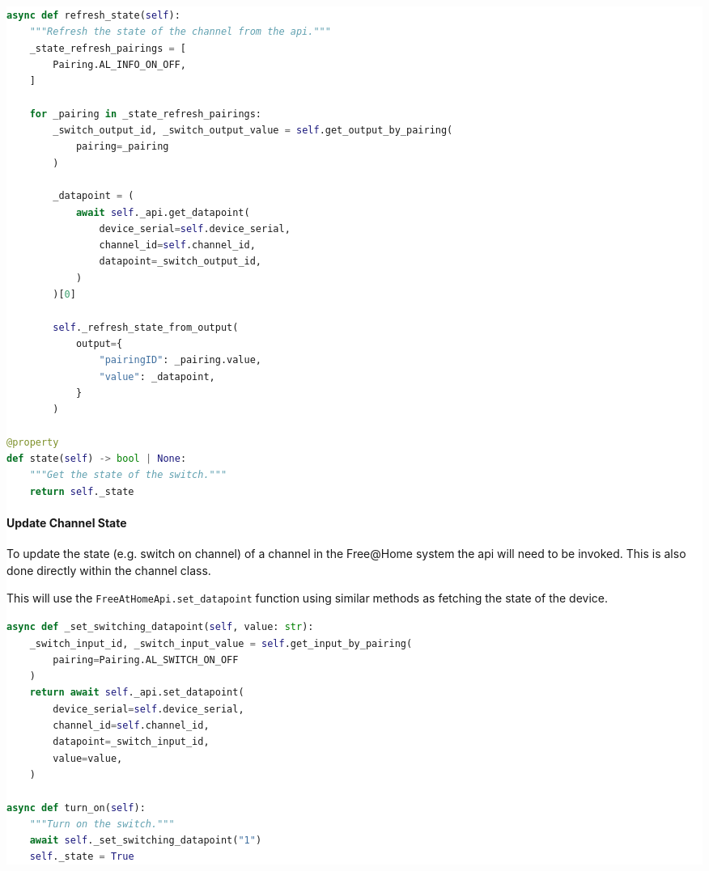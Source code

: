 ```python
async def refresh_state(self):
    """Refresh the state of the channel from the api."""
    _state_refresh_pairings = [
        Pairing.AL_INFO_ON_OFF,
    ]

    for _pairing in _state_refresh_pairings:
        _switch_output_id, _switch_output_value = self.get_output_by_pairing(
            pairing=_pairing
        )

        _datapoint = (
            await self._api.get_datapoint(
                device_serial=self.device_serial,
                channel_id=self.channel_id,
                datapoint=_switch_output_id,
            )
        )[0]

        self._refresh_state_from_output(
            output={
                "pairingID": _pairing.value,
                "value": _datapoint,
            }
        )

@property
def state(self) -> bool | None:
    """Get the state of the switch."""
    return self._state
```

#### Update Channel State

To update the state (e.g. switch on channel) of a channel in the Free@Home system the api will need to be invoked. This is also done directly within the channel class.

This will use the `FreeAtHomeApi.set_datapoint` function using similar methods as fetching the state of the device.

```python
async def _set_switching_datapoint(self, value: str):
    _switch_input_id, _switch_input_value = self.get_input_by_pairing(
        pairing=Pairing.AL_SWITCH_ON_OFF
    )
    return await self._api.set_datapoint(
        device_serial=self.device_serial,
        channel_id=self.channel_id,
        datapoint=_switch_input_id,
        value=value,
    )

async def turn_on(self):
    """Turn on the switch."""
    await self._set_switching_datapoint("1")
    self._state = True
```

